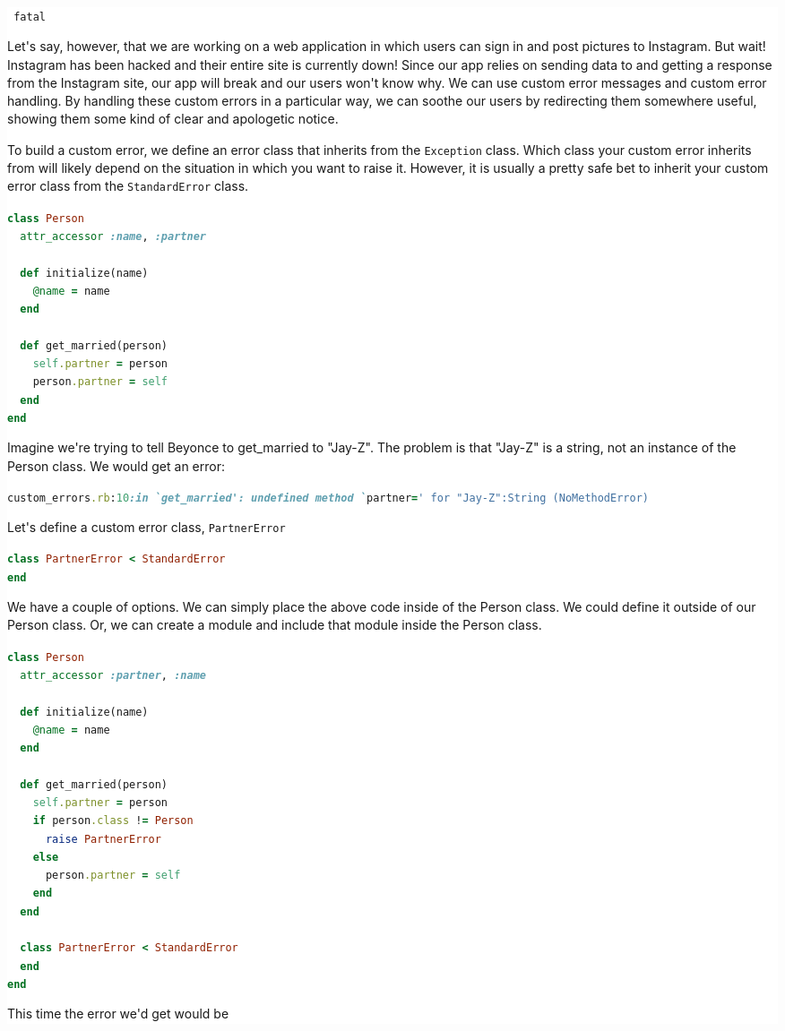 ```ruby
 fatal
```
Let's say, however, that we are working on a web application in which users can sign in and post pictures to Instagram. But wait! Instagram has been hacked and their entire site is currently down! Since our app relies on sending data to and getting a response from the Instagram site, our app will break and our users won't know why. We can use custom error messages and custom error handling. By handling these custom errors in a particular way, we can soothe our users by redirecting them somewhere useful, showing them some kind of clear and apologetic notice.

To build a custom error, we define an error class that inherits from the `Exception` class. Which class your custom error inherits from will likely depend on the situation in which you want to raise it. However, it is usually a pretty safe bet to inherit your custom error class from the `StandardError` class.

```ruby
class Person
  attr_accessor :name, :partner
 
  def initialize(name)
    @name = name
  end
 
  def get_married(person)
    self.partner = person
    person.partner = self
  end
end
```
Imagine we're trying to tell Beyonce to get_married to "Jay-Z". The problem is that "Jay-Z" is a string, not an instance of the Person class. We would get an error: 
```ruby
custom_errors.rb:10:in `get_married': undefined method `partner=' for "Jay-Z":String (NoMethodError)
```
Let's define a custom error class, `PartnerError`
```ruby
class PartnerError < StandardError
end
```
We have a couple of options. We can simply place the above code inside of the Person class. We could define it outside of our Person class. Or, we can create a module and include that module inside the Person class. 

```ruby
class Person
  attr_accessor :partner, :name
 
  def initialize(name)
    @name = name
  end
 
  def get_married(person)
    self.partner = person
    if person.class != Person 
      raise PartnerError 
    else
      person.partner = self
    end
  end
 
  class PartnerError < StandardError
  end
end
```
This time the error we'd get would be
```ruby
```